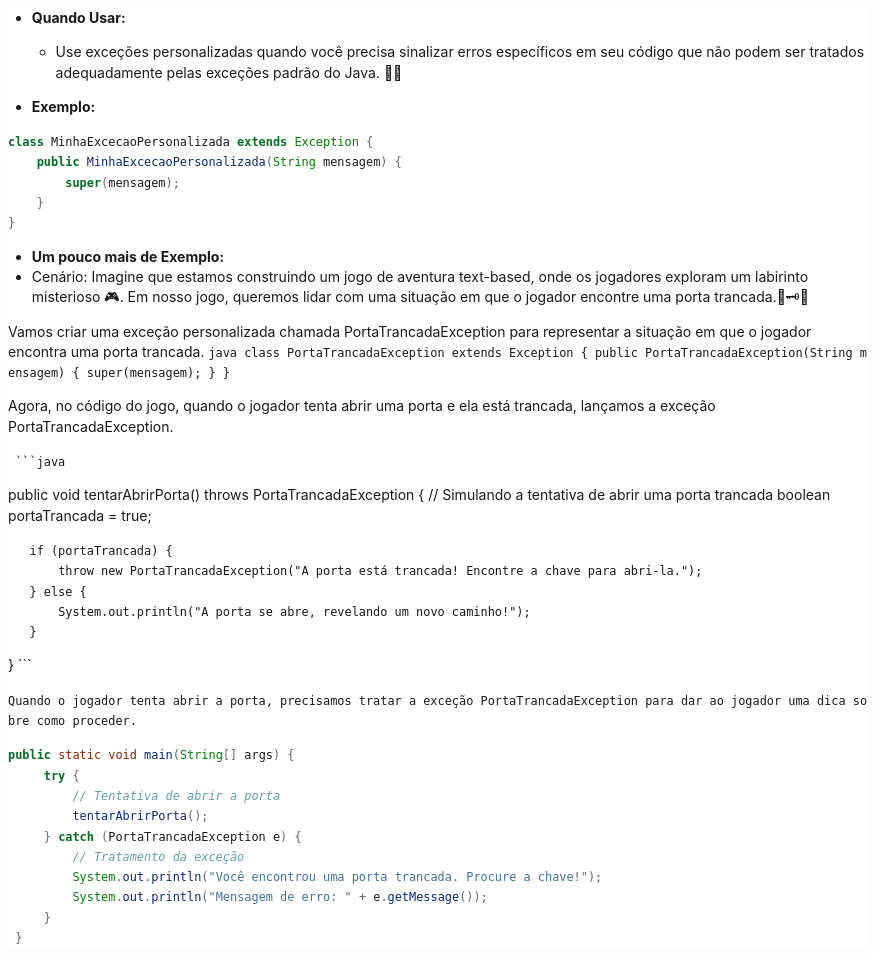    - **Quando Usar:** 
      - Use exceções personalizadas quando você precisa sinalizar erros específicos em seu código que não podem ser tratados adequadamente pelas exceções padrão do Java. 🚧🚨

  - **Exemplo:**
  ```java
  class MinhaExcecaoPersonalizada extends Exception {
      public MinhaExcecaoPersonalizada(String mensagem) {
          super(mensagem);
      }
  }
  ```

  - **Um pouco mais de Exemplo:**
  - Cenário:
   Imagine que estamos construindo um jogo de aventura text-based, onde os jogadores exploram um labirinto misterioso 🎮. Em nosso jogo, queremos lidar com uma situação em que o jogador encontre uma porta trancada.🚪🗝️🔐
   
   Vamos criar uma exceção personalizada chamada PortaTrancadaException para representar a situação em que o jogador encontra uma porta trancada.
     ```java
   class PortaTrancadaException extends Exception {
       public PortaTrancadaException(String mensagem) {
           super(mensagem);
       }
   }
     ```
   
   Agora, no código do jogo, quando o jogador tenta abrir uma porta e ela está trancada, lançamos a exceção PortaTrancadaException.
  
     ```java
   public void tentarAbrirPorta() throws PortaTrancadaException {
       // Simulando a tentativa de abrir uma porta trancada
       boolean portaTrancada = true;
   
       if (portaTrancada) {
           throw new PortaTrancadaException("A porta está trancada! Encontre a chave para abri-la.");
       } else {
           System.out.println("A porta se abre, revelando um novo caminho!");
       }
   }
     ```
   
    Quando o jogador tenta abrir a porta, precisamos tratar a exceção PortaTrancadaException para dar ao jogador uma dica sobre como proceder.
  ```java
  public static void main(String[] args) {
       try {
           // Tentativa de abrir a porta
           tentarAbrirPorta();
       } catch (PortaTrancadaException e) {
           // Tratamento da exceção
           System.out.println("Você encontrou uma porta trancada. Procure a chave!");
           System.out.println("Mensagem de erro: " + e.getMessage());
       }
   }
  ```
